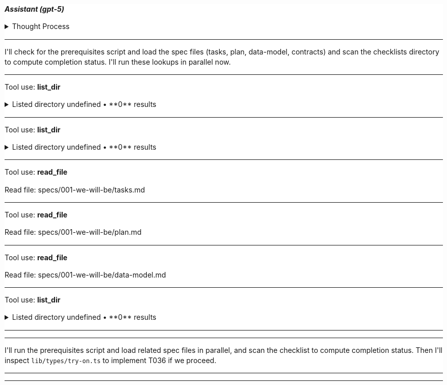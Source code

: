 _**Assistant (gpt-5)**_

<think><details><summary>Thought Process</summary></details></think>

---

I'll check for the prerequisites script and load the spec files (tasks, plan, data-model, contracts) and scan the checklists directory to compute completion status. I'll run these lookups in parallel now.

---

Tool use: **list_dir**

<details><summary>Listed directory undefined • **0** results</summary></details>

---

Tool use: **list_dir**

<details><summary>Listed directory undefined • **0** results</summary></details>

---

Tool use: **read_file**

Read file: specs/001-we-will-be/tasks.md

---

Tool use: **read_file**

Read file: specs/001-we-will-be/plan.md

---

Tool use: **read_file**

Read file: specs/001-we-will-be/data-model.md

---

Tool use: **list_dir**

<details><summary>Listed directory undefined • **0** results</summary></details>

---



---

I'll run the prerequisites script and load related spec files in parallel, and scan the checklist to compute completion status. Then I'll inspect `lib/types/try-on.ts` to implement T036 if we proceed.

---



---

